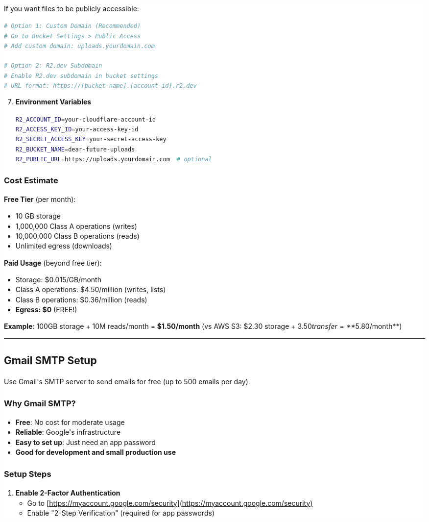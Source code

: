    If you want files to be publicly accessible:

   ```bash
   # Option 1: Custom Domain (Recommended)
   # Go to Bucket Settings > Public Access
   # Add custom domain: uploads.yourdomain.com

   # Option 2: R2.dev Subdomain
   # Enable R2.dev subdomain in bucket settings
   # URL format: https://[bucket-name].[account-id].r2.dev
   ```

7. **Environment Variables**
   ```bash
   R2_ACCOUNT_ID=your-cloudflare-account-id
   R2_ACCESS_KEY_ID=your-access-key-id
   R2_SECRET_ACCESS_KEY=your-secret-access-key
   R2_BUCKET_NAME=dear-future-uploads
   R2_PUBLIC_URL=https://uploads.yourdomain.com  # optional
   ```

### Cost Estimate

**Free Tier** (per month):
- 10 GB storage
- 1,000,000 Class A operations (writes)
- 10,000,000 Class B operations (reads)
- Unlimited egress (downloads)

**Paid Usage** (beyond free tier):
- Storage: $0.015/GB/month
- Class A operations: $4.50/million (writes, lists)
- Class B operations: $0.36/million (reads)
- **Egress: $0** (FREE!)

**Example**: 100GB storage + 10M reads/month = **$1.50/month**
(vs AWS S3: $2.30 storage + $3.50 transfer = **$5.80/month**)

---

## Gmail SMTP Setup

Use Gmail's SMTP server to send emails for free (up to 500 emails per day).

### Why Gmail SMTP?

- **Free**: No cost for moderate usage
- **Reliable**: Google's infrastructure
- **Easy to set up**: Just need an app password
- **Good for development and small production use**

### Setup Steps

1. **Enable 2-Factor Authentication**
   - Go to [https://myaccount.google.com/security](https://myaccount.google.com/security)
   - Enable "2-Step Verification" (required for app passwords)
